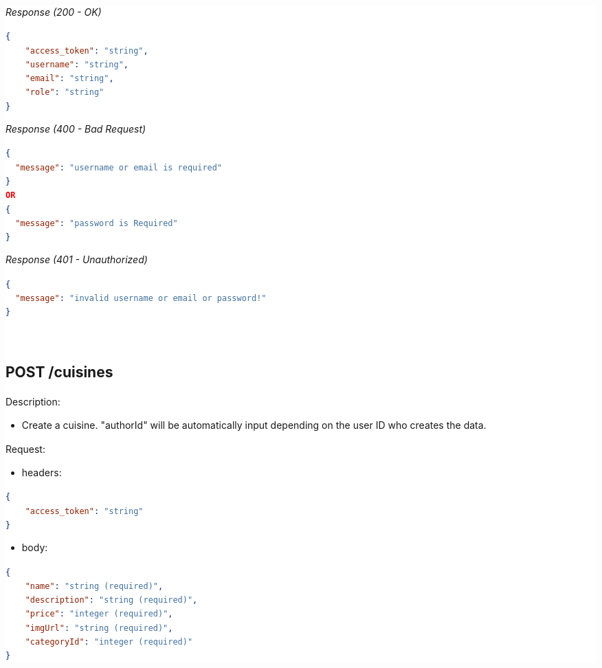 _Response (200 - OK)_

```json
{
    "access_token": "string",
    "username": "string",
    "email": "string",
    "role": "string"
}
```

_Response (400 - Bad Request)_

```json
{
  "message": "username or email is required"
}
OR
{
  "message": "password is Required"
}
```

_Response (401 - Unauthorized)_

```json
{
  "message": "invalid username or email or password!"
}
```

&nbsp;

## POST /cuisines
Description:
- Create a cuisine. "authorId" will be automatically input depending on the user ID who creates the data.

Request:
- headers: 
```json
{
    "access_token": "string"
}
```

- body:
```json
{
    "name": "string (required)",
    "description": "string (required)",
    "price": "integer (required)",
    "imgUrl": "string (required)",
    "categoryId": "integer (required)"
}
```
